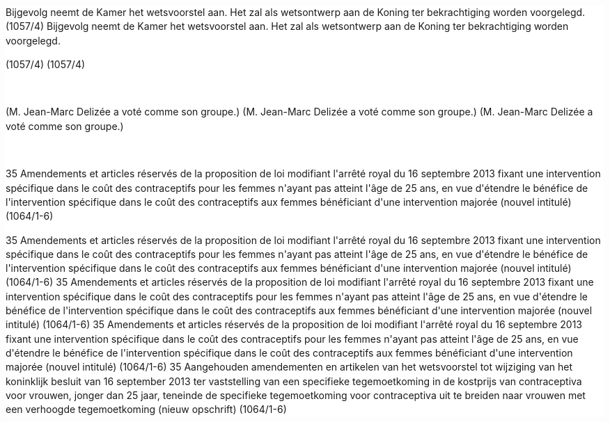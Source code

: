 
Bijgevolg neemt de Kamer het wetsvoorstel
aan. Het zal als wetsontwerp aan de Koning ter bekrachtiging worden voorgelegd.
(1057/4)
Bijgevolg neemt de Kamer het wetsvoorstel
aan. Het zal als wetsontwerp aan de Koning ter bekrachtiging worden voorgelegd.

(1057/4)
(1057/4)


 
 

(M. Jean-Marc Delizée a voté comme son groupe.)
(M. Jean-Marc Delizée a voté comme son groupe.)
(M. Jean-Marc Delizée a voté comme son groupe.)


 
 

35 Amendements et articles
réservés de la proposition de loi modifiant l'arrêté royal du
16 septembre 2013 fixant une intervention spécifique dans le coût des
contraceptifs pour les femmes n'ayant pas atteint l'âge de 25 ans, en vue
d'étendre le bénéfice de l'intervention spécifique dans le coût des
contraceptifs aux femmes bénéficiant d'une intervention majorée (nouvel
intitulé) (1064/1-6)

35 Amendements et articles
réservés de la proposition de loi modifiant l'arrêté royal du
16 septembre 2013 fixant une intervention spécifique dans le coût des
contraceptifs pour les femmes n'ayant pas atteint l'âge de 25 ans, en vue
d'étendre le bénéfice de l'intervention spécifique dans le coût des
contraceptifs aux femmes bénéficiant d'une intervention majorée (nouvel
intitulé) (1064/1-6)
35 Amendements et articles
réservés de la proposition de loi modifiant l'arrêté royal du
16 septembre 2013 fixant une intervention spécifique dans le coût des
contraceptifs pour les femmes n'ayant pas atteint l'âge de 25 ans, en vue
d'étendre le bénéfice de l'intervention spécifique dans le coût des
contraceptifs aux femmes bénéficiant d'une intervention majorée (nouvel
intitulé) (1064/1-6)
35 Amendements et articles
réservés de la proposition de loi modifiant l'arrêté royal du
16 septembre 2013 fixant une intervention spécifique dans le coût des
contraceptifs pour les femmes n'ayant pas atteint l'âge de 25 ans, en vue
d'étendre le bénéfice de l'intervention spécifique dans le coût des
contraceptifs aux femmes bénéficiant d'une intervention majorée (nouvel
intitulé) (1064/1-6)
35 Aangehouden amendementen en
artikelen van het wetsvoorstel tot wijziging van het koninklijk besluit van
16 september 2013 ter vaststelling van een specifieke tegemoetkoming
in de kostprijs van contraceptiva voor vrouwen, jonger dan 25 jaar,
teneinde de specifieke tegemoetkoming voor contraceptiva uit te breiden naar
vrouwen met een verhoogde tegemoetkoming (nieuw opschrift) (1064/1-6)
